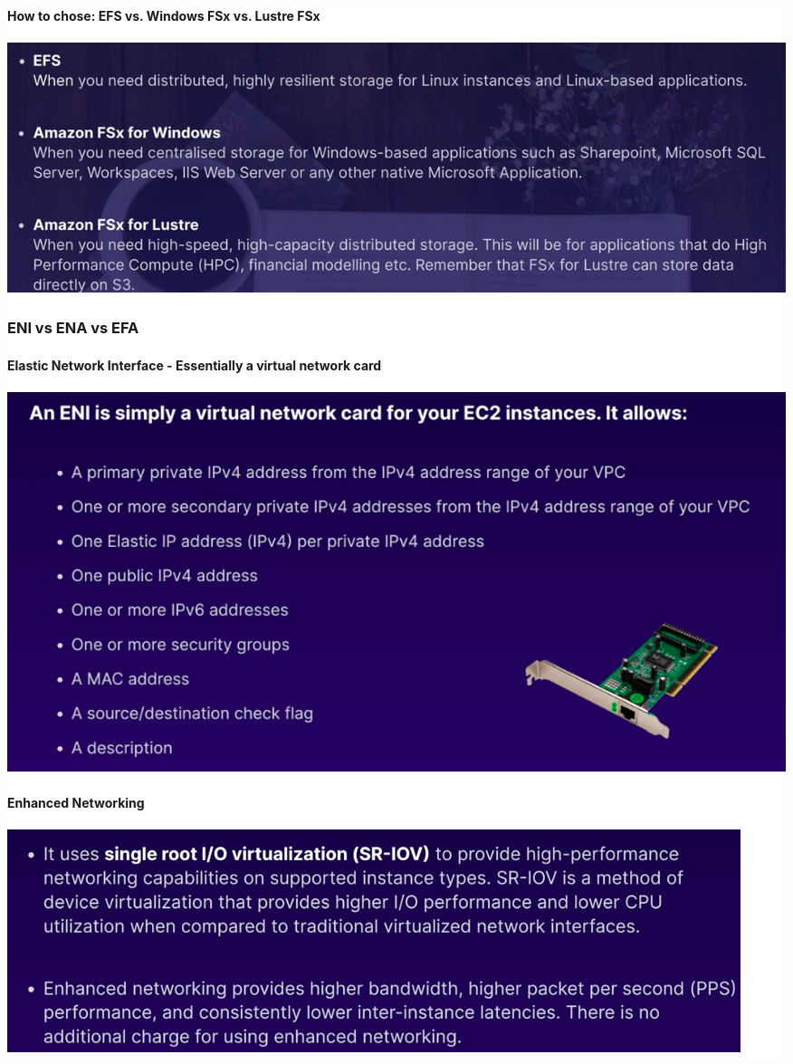 #### How to chose: EFS vs. Windows FSx vs. Lustre FSx

![IMG_3F2E828D8AD7-1](2020-06-01-AWS-domain-knowledge.assets/IMG_3F2E828D8AD7-1.jpeg)



### ENI vs ENA vs EFA

#### Elastic Network Interface - Essentially a virtual network card

![image-20200703164432712](2020-06-01-AWS-domain-knowledge.assets/image-20200703164432712.png)

#### Enhanced Networking

![image-20200703164608843](2020-06-01-AWS-domain-knowledge.assets/image-20200703164608843.png)
